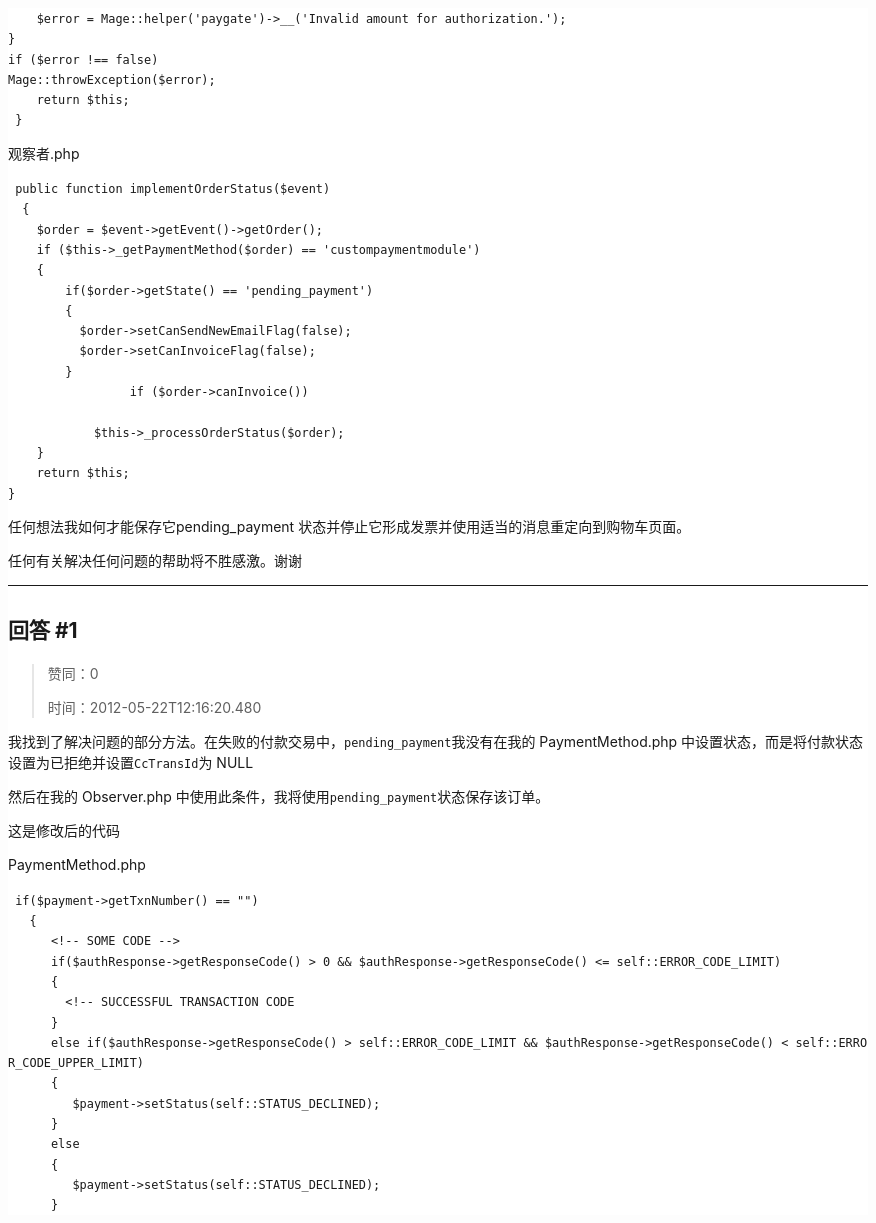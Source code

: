 ```
    $error = Mage::helper('paygate')->__('Invalid amount for authorization.');
}
if ($error !== false)
Mage::throwException($error);
    return $this;
 } 
```

观察者.php

```
 public function implementOrderStatus($event)
  {
    $order = $event->getEvent()->getOrder();    
    if ($this->_getPaymentMethod($order) == 'custompaymentmodule') 
    {
        if($order->getState() == 'pending_payment')
        {
          $order->setCanSendNewEmailFlag(false);
          $order->setCanInvoiceFlag(false);
        }
                 if ($order->canInvoice())

            $this->_processOrderStatus($order);
    }
    return $this;
} 
```

任何想法我如何才能保存它pending_payment 状态并停止它形成发票并使用适当的消息重定向到购物车页面。

任何有关解决任何问题的帮助将不胜感激。谢谢

* * *

## 回答 #1

> 赞同：0
> 
> 时间：2012-05-22T12:16:20.480

我找到了解决问题的部分方法。在失败的付款交易中，`pending_payment`我没有在我的 PaymentMethod.php 中设置状态，而是将付款状态设置为已拒绝并设置`CcTransId`为 NULL

然后在我的 Observer.php 中使用此条件，我将使用`pending_payment`状态保存该订单。

这是修改后的代码

PaymentMethod.php

```
 if($payment->getTxnNumber() == "")
   {
      <!-- SOME CODE -->
      if($authResponse->getResponseCode() > 0 && $authResponse->getResponseCode() <= self::ERROR_CODE_LIMIT)
      {
        <!-- SUCCESSFUL TRANSACTION CODE   
      }
      else if($authResponse->getResponseCode() > self::ERROR_CODE_LIMIT && $authResponse->getResponseCode() < self::ERROR_CODE_UPPER_LIMIT)
      {
         $payment->setStatus(self::STATUS_DECLINED);
      }
      else
      {
         $payment->setStatus(self::STATUS_DECLINED);
      }
```